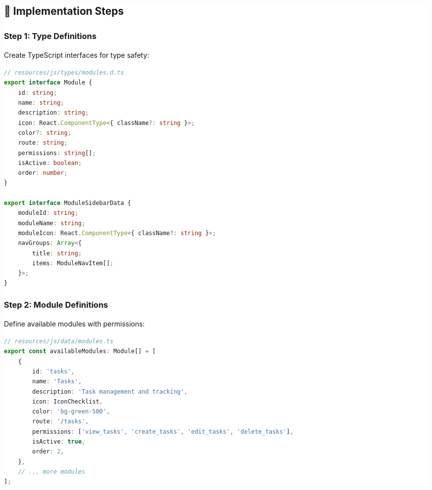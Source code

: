 ## 🔧 **Implementation Steps**

### **Step 1: Type Definitions**

Create TypeScript interfaces for type safety:

```typescript
// resources/js/types/modules.d.ts
export interface Module {
    id: string;
    name: string;
    description: string;
    icon: React.ComponentType<{ className?: string }>;
    color?: string;
    route: string;
    permissions: string[];
    isActive: boolean;
    order: number;
}

export interface ModuleSidebarData {
    moduleId: string;
    moduleName: string;
    moduleIcon: React.ComponentType<{ className?: string }>;
    navGroups: Array<{
        title: string;
        items: ModuleNavItem[];
    }>;
}
```

### **Step 2: Module Definitions**

Define available modules with permissions:

```typescript
// resources/js/data/modules.ts
export const availableModules: Module[] = [
    {
        id: 'tasks',
        name: 'Tasks',
        description: 'Task management and tracking',
        icon: IconChecklist,
        color: 'bg-green-500',
        route: '/tasks',
        permissions: ['view_tasks', 'create_tasks', 'edit_tasks', 'delete_tasks'],
        isActive: true,
        order: 2,
    },
    // ... more modules
];
```
